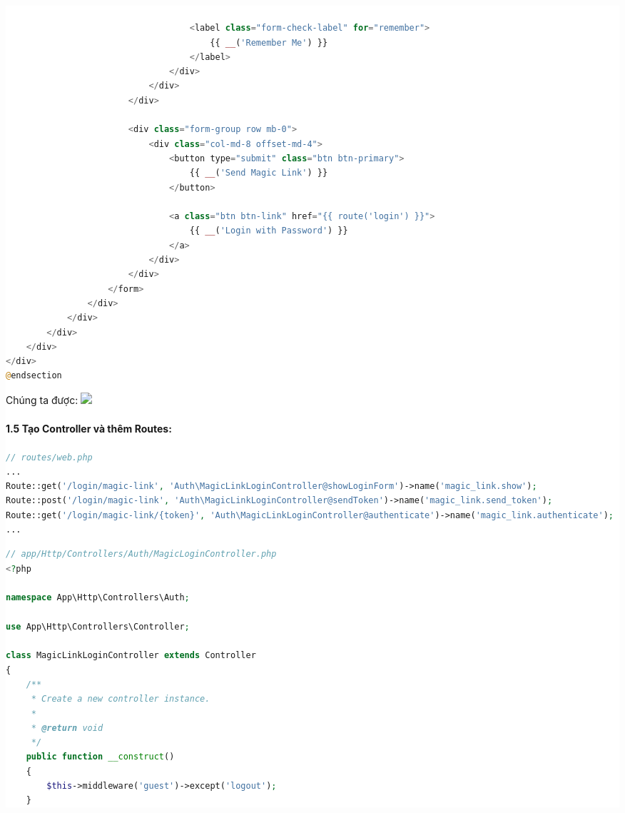 ```php

                                    <label class="form-check-label" for="remember">
                                        {{ __('Remember Me') }}
                                    </label>
                                </div>
                            </div>
                        </div>

                        <div class="form-group row mb-0">
                            <div class="col-md-8 offset-md-4">
                                <button type="submit" class="btn btn-primary">
                                    {{ __('Send Magic Link') }}
                                </button>

                                <a class="btn btn-link" href="{{ route('login') }}">
                                    {{ __('Login with Password') }}
                                </a>
                            </div>
                        </div>
                    </form>
                </div>
            </div>
        </div>
    </div>
</div>
@endsection
```
Chúng ta được:
![](https://images.viblo.asia/3e6d2f13-c580-4d3c-bd09-9ea5a7054e6a.png)
#### 1.5 Tạo Controller và thêm Routes:

```php
// routes/web.php
...
Route::get('/login/magic-link', 'Auth\MagicLinkLoginController@showLoginForm')->name('magic_link.show');
Route::post('/login/magic-link', 'Auth\MagicLinkLoginController@sendToken')->name('magic_link.send_token');
Route::get('/login/magic-link/{token}', 'Auth\MagicLinkLoginController@authenticate')->name('magic_link.authenticate');
...
```

```php
// app/Http/Controllers/Auth/MagicLoginController.php
<?php

namespace App\Http\Controllers\Auth;

use App\Http\Controllers\Controller;

class MagicLinkLoginController extends Controller
{
    /**
     * Create a new controller instance.
     *
     * @return void
     */
    public function __construct()
    {
        $this->middleware('guest')->except('logout');
    }

```